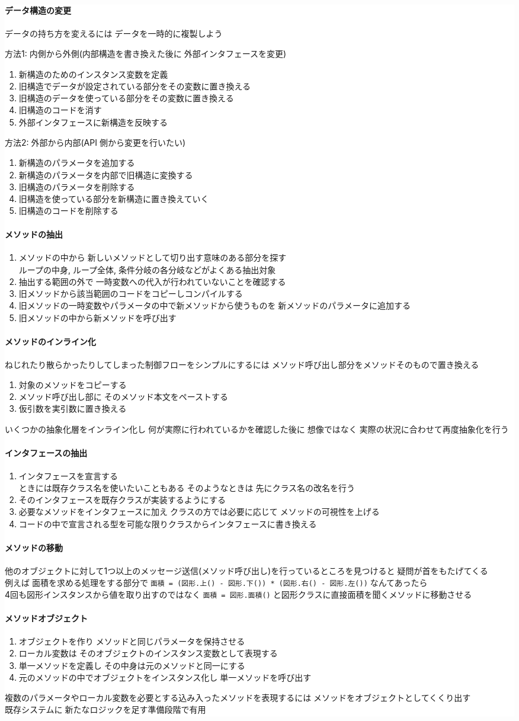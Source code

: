 #### データ構造の変更
データの持ち方を変えるには データを一時的に複製しよう  

方法1: 内側から外側(内部構造を書き換えた後に 外部インタフェースを変更)  
1. 新構造のためのインスタンス変数を定義  
2. 旧構造でデータが設定されている部分をその変数に置き換える  
3. 旧構造のデータを使っている部分をその変数に置き換える  
4. 旧構造のコードを消す  
5. 外部インタフェースに新構造を反映する  

方法2: 外部から内部(API 側から変更を行いたい)  
1. 新構造のパラメータを追加する  
2. 新構造のパラメータを内部で旧構造に変換する  
3. 旧構造のパラメータを削除する  
4. 旧構造を使っている部分を新構造に置き換えていく  
5. 旧構造のコードを削除する  

#### メソッドの抽出
1. メソッドの中から 新しいメソッドとして切り出す意味のある部分を探す  
  ループの中身, ループ全体, 条件分岐の各分岐などがよくある抽出対象  
2. 抽出する範囲の外で 一時変数への代入が行われていないことを確認する  
3. 旧メソッドから該当範囲のコードをコピーしコンパイルする  
4. 旧メソッドの一時変数やパラメータの中で新メソッドから使うものを 新メソッドのパラメータに追加する  
5. 旧メソッドの中から新メソッドを呼び出す  

#### メソッドのインライン化
ねじれたり散らかったりしてしまった制御フローをシンプルにするには メソッド呼び出し部分をメソッドそのもので置き換える  
1. 対象のメソッドをコピーする  
2. メソッド呼び出し部に そのメソッド本文をペーストする  
3. 仮引数を実引数に置き換える  

いくつかの抽象化層をインライン化し 何が実際に行われているかを確認した後に 想像ではなく 実際の状況に合わせて再度抽象化を行う  

#### インタフェースの抽出
1. インタフェースを宣言する  
  ときには既存クラス名を使いたいこともある そのようなときは 先にクラス名の改名を行う  
2. そのインタフェースを既存クラスが実装するようにする  
3. 必要なメソッドをインタフェースに加え クラスの方では必要に応じて メソッドの可視性を上げる  
4. コードの中で宣言される型を可能な限りクラスからインタフェースに書き換える  

#### メソッドの移動
他のオブジェクトに対して1つ以上のメッセージ送信(メソッド呼び出し)を行っているところを見つけると 疑問が首をもたげてくる  
例えば 面積を求める処理をする部分で `面積 = (図形.上() - 図形.下()) * (図形.右() - 図形.左())` なんてあったら  
4回も図形インスタンスから値を取り出すのではなく `面積 = 図形.面積()` と図形クラスに直接面積を聞くメソッドに移動させる  

#### メソッドオブジェクト
1. オブジェクトを作り メソッドと同じパラメータを保持させる  
2. ローカル変数は そのオブジェクトのインスタンス変数として表現する  
3. 単一メソッドを定義し その中身は元のメソッドと同一にする  
4. 元のメソッドの中でオブジェクトをインスタンス化し 単一メソッドを呼び出す  

複数のパラメータやローカル変数を必要とする込み入ったメソッドを表現するには メソッドをオブジェクトとしてくくり出す  
既存システムに 新たなロジックを足す準備段階で有用  
